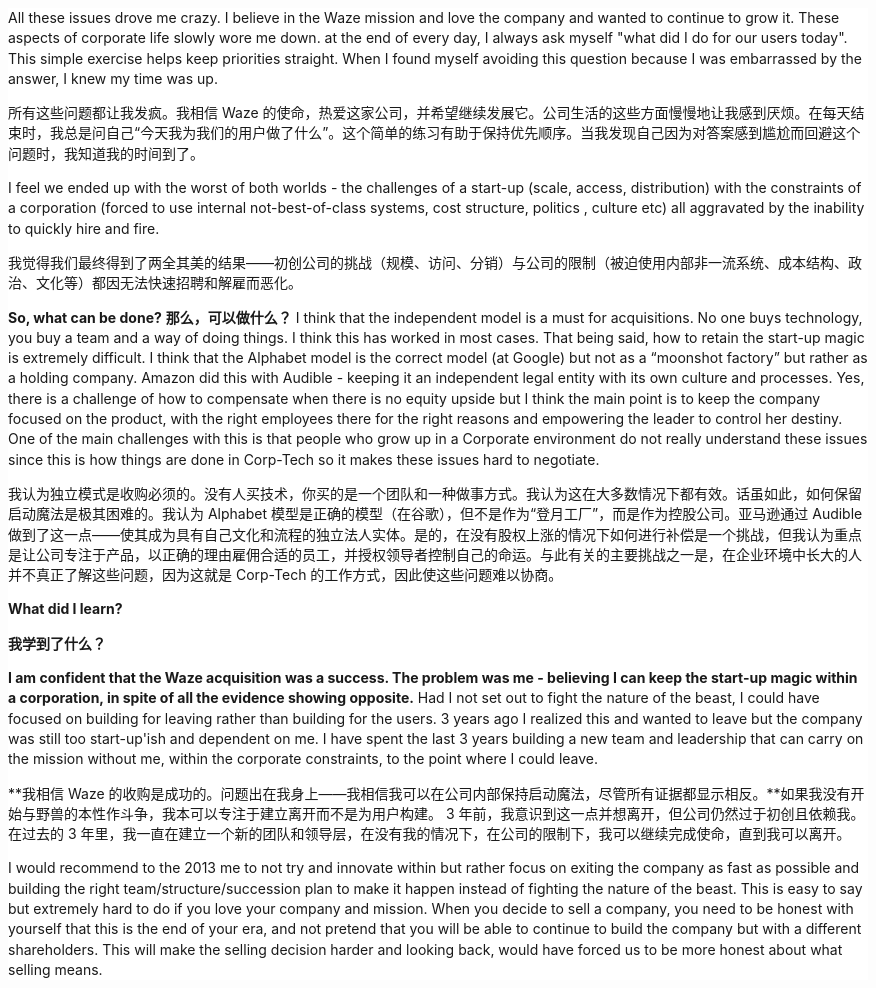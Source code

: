 All these issues drove me crazy. I believe in the Waze mission and love the company and wanted to continue to grow it. These aspects of corporate life slowly wore me down. at the end of every day, I always ask myself "what did I do for our users today". This simple exercise helps keep priorities straight. When I found myself avoiding this question because I was embarrassed by the answer, I knew my time was up.

所有这些问题都让我发疯。我相信 Waze 的使命，热爱这家公司，并希望继续发展它。公司生活的这些方面慢慢地让我感到厌烦。在每天结束时，我总是问自己“今天我为我们的用户做了什么”。这个简单的练习有助于保持优先顺序。当我发现自己因为对答案感到尴尬而回避这个问题时，我知道我的时间到了。

I feel we ended up with the worst of both worlds - the challenges of a start-up (scale, access, distribution) with the constraints of a corporation (forced to use internal not-best-of-class systems, cost structure, politics , culture etc) all aggravated by the inability to quickly hire and fire.

我觉得我们最终得到了两全其美的结果——初创公司的挑战（规模、访问、分销）与公司的限制（被迫使用内部非一流系统、成本结构、政治、文化等）都因无法快速招聘和解雇而恶化。

**So, what can be done?** 
**那么，可以做什么？**
I think that the independent model is a must for acquisitions. No one buys technology, you buy a team and a way of doing things. I think this has worked in most cases. That being said, how to retain the start-up magic is extremely difficult. I think that the Alphabet model is the correct model (at Google) but not as a “moonshot factory” but rather as a holding company. Amazon did this with Audible - keeping it an independent legal entity with its own culture and processes. Yes, there is a challenge of how to compensate when there is no equity upside but I think the main point is to keep the company focused on the product, with the right employees there for the right reasons and empowering the leader to control her destiny. One of the main challenges with this is that people who grow up in a Corporate environment do not really understand these issues since this is how things are done in Corp-Tech so it makes these issues hard to negotiate.

我认为独立模式是收购必须的。没有人买技术，你买的是一个团队和一种做事方式。我认为这在大多数情况下都有效。话虽如此，如何保留启动魔法是极其困难的。我认为 Alphabet 模型是正确的模型（在谷歌），但不是作为“登月工厂”，而是作为控股公司。亚马逊通过 Audible 做到了这一点——使其成为具有自己文化和流程的独立法人实体。是的，在没有股权上涨的情况下如何进行补偿是一个挑战，但我认为重点是让公司专注于产品，以正确的理由雇佣合适的员工，并授权领导者控制自己的命运。与此有关的主要挑战之一是，在企业环境中长大的人并不真正了解这些问题，因为这就是 Corp-Tech 的工作方式，因此使这些问题难以协商。

**What did I learn?**

**我学到了什么？**

**I am confident that the Waze acquisition was a success. The problem was me - believing I can keep the start-up magic within a corporation, in spite of all the evidence showing opposite.** Had I not set out to fight the nature of the beast, I could have focused on building for leaving rather than building for the users. 3 years ago I realized this and wanted to leave but the company was still too start-up'ish and dependent on me. I have spent the last 3 years building a new team and leadership that can carry on the mission without me, within the corporate constraints, to the point where I could leave.

**我相信 Waze 的收购是成功的。问题出在我身上——我相信我可以在公司内部保持启动魔法，尽管所有证据都显示相反。**如果我没有开始与野兽的本性作斗争，我本可以专注于建立离开而不是为用户构建。 3 年前，我意识到这一点并想离开，但公司仍然过于初创且依赖我。在过去的 3 年里，我一直在建立一个新的团队和领导层，在没有我的情况下，在公司的限制下，我可以继续完成使命，直到我可以离开。

I would recommend to the 2013 me to not try and innovate within but rather focus on exiting the company as fast as possible and building the right team/structure/succession plan to make it happen instead of fighting the nature of the beast. This is easy to say but extremely hard to do if you love your company and mission. When you decide to sell a company, you need to be honest with yourself that this is the end of your era, and not pretend that you will be able to continue to build the company but with a different shareholders. This will make the selling decision harder and looking back, would have forced us to be more honest about what selling means.
